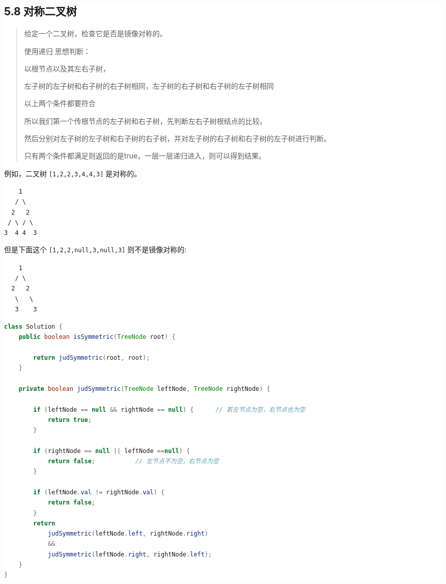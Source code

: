 ## 5.8 对称二叉树

> 给定一个二叉树，检查它是否是镜像对称的。
>
> 使用递归 思想判断： 
>
> 以根节点以及其左右子树，
>
> 左子树的左子树和右子树的右子树相同，左子树的右子树和右子树的左子树相同
>
> 以上两个条件都要符合
>
> 所以我们第一个传根节点的左子树和右子树，先判断左右子树根结点的比较。
>
> 然后分别对左子树的左子树和右子树的右子树，并对左子树的右子树和右子树的左子树进行判断。
>
> 只有两个条件都满足则返回的是true，一层一层递归进入，则可以得到结果。

例如，二叉树 `[1,2,2,3,4,4,3]` 是对称的。

```
    1
   / \
  2   2
 / \ / \
3  4 4  3
```

 但是下面这个 `[1,2,2,null,3,null,3]` 则不是镜像对称的:

```
    1
   / \
  2   2
   \   \
   3    3
```



```java
class Solution {
    public boolean isSymmetric(TreeNode root) {
        
        return judSymmetric(root, root);
    }

    private boolean judSymmetric(TreeNode leftNode, TreeNode rightNode) {

        if (leftNode == null && rightNode == null) {      // 若左节点为空，右节点也为空
            return true;
        }

        if (rightNode == null || leftNode ==null) {
            return false;           // 左节点不为空，右节点为空
        }

        if (leftNode.val != rightNode.val) {
            return false;
        }
        return 
            judSymmetric(leftNode.left, rightNode.right) 
            && 
            judSymmetric(leftNode.right, rightNode.left);
    }
}
```


[本文参考地址]: https://www.cnblogs.com/chengxiao/p/6129630.html